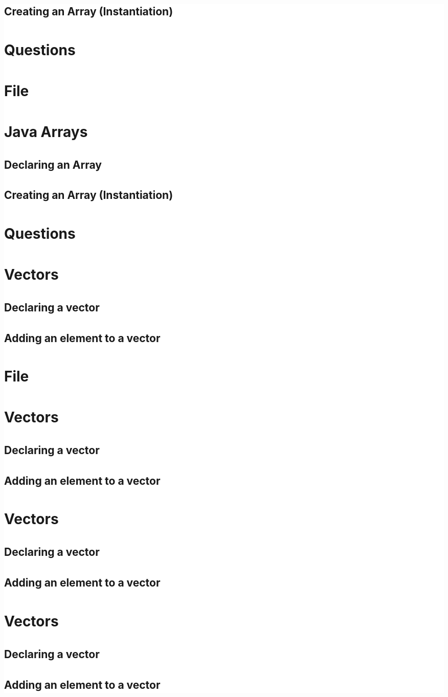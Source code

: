 ## Creating an Array (Instantiation)

# Questions

# File

# Java Arrays

## Declaring an Array

## Creating an Array (Instantiation)

# Questions

# Vectors

## Declaring a vector

## Adding an element to a vector

# File

# Vectors

## Declaring a vector

## Adding an element to a vector

# Vectors

## Declaring a vector

## Adding an element to a vector

# Vectors

## Declaring a vector

## Adding an element to a vector
